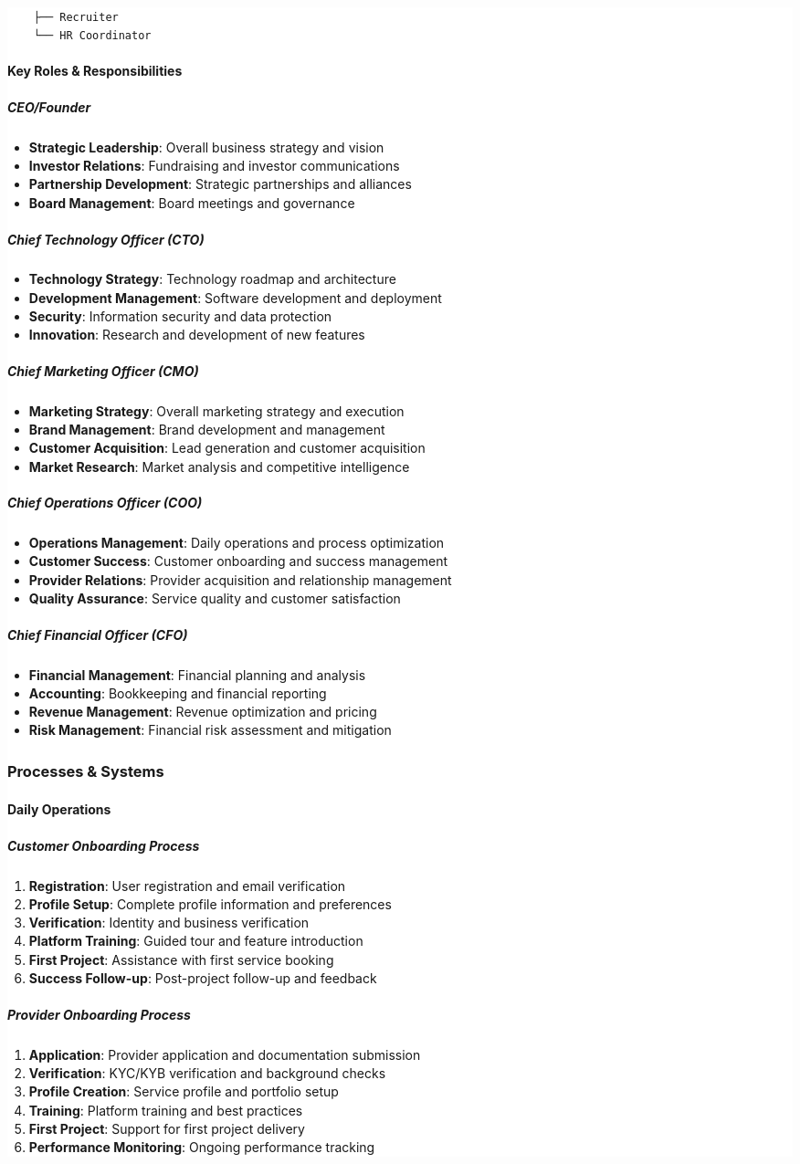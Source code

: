 ```
    ├── Recruiter
    └── HR Coordinator
```

#### Key Roles & Responsibilities

##### CEO/Founder
- **Strategic Leadership**: Overall business strategy and vision
- **Investor Relations**: Fundraising and investor communications
- **Partnership Development**: Strategic partnerships and alliances
- **Board Management**: Board meetings and governance

##### Chief Technology Officer (CTO)
- **Technology Strategy**: Technology roadmap and architecture
- **Development Management**: Software development and deployment
- **Security**: Information security and data protection
- **Innovation**: Research and development of new features

##### Chief Marketing Officer (CMO)
- **Marketing Strategy**: Overall marketing strategy and execution
- **Brand Management**: Brand development and management
- **Customer Acquisition**: Lead generation and customer acquisition
- **Market Research**: Market analysis and competitive intelligence

##### Chief Operations Officer (COO)
- **Operations Management**: Daily operations and process optimization
- **Customer Success**: Customer onboarding and success management
- **Provider Relations**: Provider acquisition and relationship management
- **Quality Assurance**: Service quality and customer satisfaction

##### Chief Financial Officer (CFO)
- **Financial Management**: Financial planning and analysis
- **Accounting**: Bookkeeping and financial reporting
- **Revenue Management**: Revenue optimization and pricing
- **Risk Management**: Financial risk assessment and mitigation

### Processes & Systems

#### Daily Operations

##### Customer Onboarding Process
1. **Registration**: User registration and email verification
2. **Profile Setup**: Complete profile information and preferences
3. **Verification**: Identity and business verification
4. **Platform Training**: Guided tour and feature introduction
5. **First Project**: Assistance with first service booking
6. **Success Follow-up**: Post-project follow-up and feedback

##### Provider Onboarding Process
1. **Application**: Provider application and documentation submission
2. **Verification**: KYC/KYB verification and background checks
3. **Profile Creation**: Service profile and portfolio setup
4. **Training**: Platform training and best practices
5. **First Project**: Support for first project delivery
6. **Performance Monitoring**: Ongoing performance tracking
